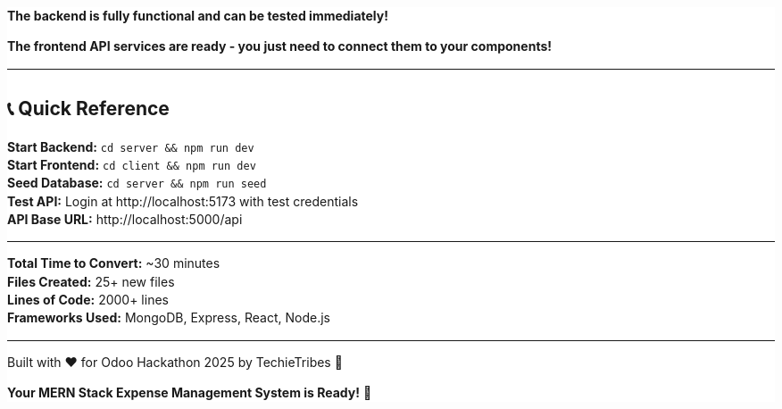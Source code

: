 **The backend is fully functional and can be tested immediately!**

**The frontend API services are ready - you just need to connect them to your components!**

---

## 📞 Quick Reference

**Start Backend:** `cd server && npm run dev`  
**Start Frontend:** `cd client && npm run dev`  
**Seed Database:** `cd server && npm run seed`  
**Test API:** Login at http://localhost:5173 with test credentials  
**API Base URL:** http://localhost:5000/api  

---

**Total Time to Convert:** ~30 minutes  
**Files Created:** 25+ new files  
**Lines of Code:** 2000+ lines  
**Frameworks Used:** MongoDB, Express, React, Node.js  

---

Built with ❤️ for Odoo Hackathon 2025 by TechieTribes 🚀

**Your MERN Stack Expense Management System is Ready!** 🎉
